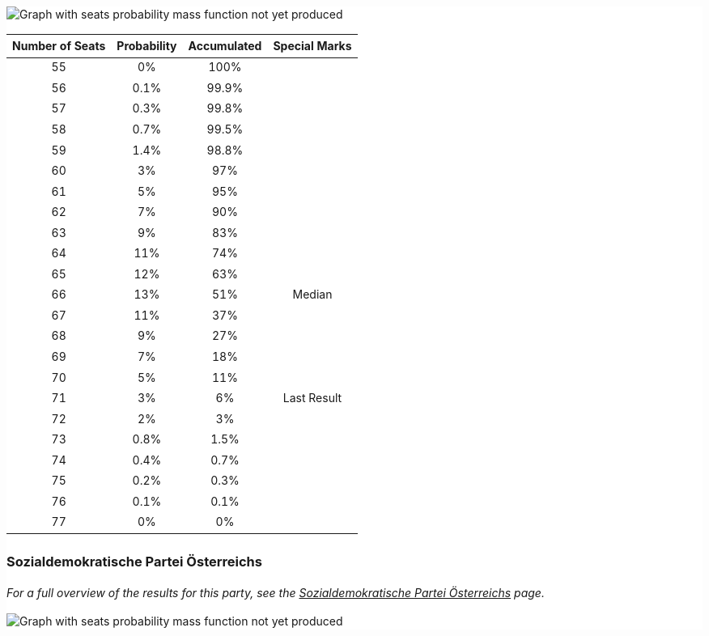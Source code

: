 ![Graph with seats probability mass function not yet produced](2021-08-05-UniqueResearch-seats-pmf-österreichischevolkspartei.png "Seats Probability Mass Function")

| Number of Seats | Probability | Accumulated | Special Marks |
|:---------------:|:-----------:|:-----------:|:-------------:|
| 55 | 0% | 100% |  |
| 56 | 0.1% | 99.9% |  |
| 57 | 0.3% | 99.8% |  |
| 58 | 0.7% | 99.5% |  |
| 59 | 1.4% | 98.8% |  |
| 60 | 3% | 97% |  |
| 61 | 5% | 95% |  |
| 62 | 7% | 90% |  |
| 63 | 9% | 83% |  |
| 64 | 11% | 74% |  |
| 65 | 12% | 63% |  |
| 66 | 13% | 51% | Median |
| 67 | 11% | 37% |  |
| 68 | 9% | 27% |  |
| 69 | 7% | 18% |  |
| 70 | 5% | 11% |  |
| 71 | 3% | 6% | Last Result |
| 72 | 2% | 3% |  |
| 73 | 0.8% | 1.5% |  |
| 74 | 0.4% | 0.7% |  |
| 75 | 0.2% | 0.3% |  |
| 76 | 0.1% | 0.1% |  |
| 77 | 0% | 0% |  |

### Sozialdemokratische Partei Österreichs

*For a full overview of the results for this party, see the [Sozialdemokratische Partei Österreichs](party-sozialdemokratischeparteiösterreichs.html) page.*

![Graph with seats probability mass function not yet produced](2021-08-05-UniqueResearch-seats-pmf-sozialdemokratischeparteiösterreichs.png "Seats Probability Mass Function")
